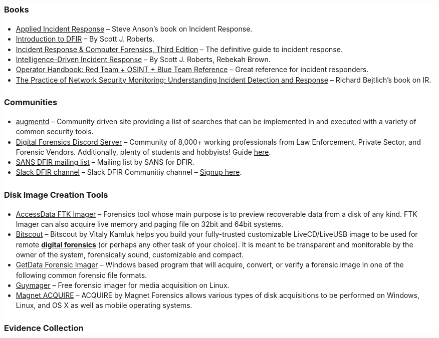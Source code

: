 
### [](https://github.com/meirwah/awesome-incident-response#books)**Books**

*   [Applied Incident Response](https://www.amazon.com/Applied-Incident-Response-Steve-Anson/dp/1119560268/) – Steve Anson’s book on Incident Response.
*   [Introduction to DFIR](https://medium.com/@sroberts/introduction-to-dfir-d35d5de4c180/) – By Scott J. Roberts.
*   [Incident Response & Computer Forensics, Third Edition](https://www.amazon.com/Incident-Response-Computer-Forensics-Third/dp/0071798684/) – The definitive guide to incident response.
*   [Intelligence-Driven Incident Response](https://www.amazon.com/Intelligence-Driven-Incident-Response-Outwitting-Adversary-ebook-dp-B074ZRN5T7/dp/B074ZRN5T7) – By Scott J. Roberts, Rebekah Brown.
*   [Operator Handbook: Red Team + OSINT + Blue Team Reference](https://www.amazon.com/Operator-Handbook-Team-OSINT-Reference/dp/B085RR67H5/) – Great reference for incident responders.
*   [The Practice of Network Security Monitoring: Understanding Incident Detection and Response](http://www.amazon.com/gp/product/1593275099) – Richard Bejtlich’s book on IR.

### [](https://github.com/meirwah/awesome-incident-response#communities)**Communities**

*   [augmentd](http://augmentd.co/) – Community driven site providing a list of searches that can be implemented in and executed with a variety of common security tools.
*   [Digital Forensics Discord Server](https://discordapp.com/invite/JUqe9Ek) – Community of 8,000+ working professionals from Law Enforcement, Private Sector, and Forensic Vendors. Additionally, plenty of students and hobbyists! Guide [here](https://aboutdfir.com/a-beginners-guide-to-the-digital-forensics-discord-server/).
*   [SANS DFIR mailing list](https://lists.sans.org/mailman/listinfo/dfir) – Mailing list by SANS for DFIR.
*   [Slack DFIR channel](https://dfircommunity.slack.com/) – Slack DFIR Communitiy channel – [Signup here](https://start.paloaltonetworks.com/join-our-slack-community).

### [](https://github.com/meirwah/awesome-incident-response#disk-image-creation-tools)**Disk Image Creation Tools**

*   [AccessData FTK Imager](http://accessdata.com/product-download/?/support/adownloads#FTKImager) – Forensics tool whose main purpose is to preview recoverable data from a disk of any kind. FTK Imager can also acquire live memory and paging file on 32bit and 64bit systems.
*   [Bitscout](https://github.com/vitaly-kamluk/bitscout) – Bitscout by Vitaly Kamluk helps you build your fully-trusted customizable LiveCD/LiveUSB image to be used for remote **[digital forensics](https://reconshell.com/digital-forensics-lab/)** (or perhaps any other task of your choice). It is meant to be transparent and monitorable by the owner of the system, forensically sound, customizable and compact.
*   [GetData Forensic Imager](http://www.forensicimager.com/) – Windows based program that will acquire, convert, or verify a forensic image in one of the following common forensic file formats.
*   [Guymager](http://guymager.sourceforge.net/) – Free forensic imager for media acquisition on Linux.
*   [Magnet ACQUIRE](https://www.magnetforensics.com/magnet-acquire/) – ACQUIRE by Magnet Forensics allows various types of disk acquisitions to be performed on Windows, Linux, and OS X as well as mobile operating systems.

### [](https://github.com/meirwah/awesome-incident-response#evidence-collection)**Evidence Collection**
